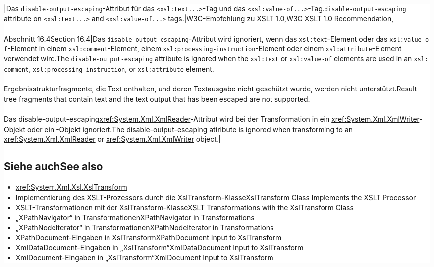 |<span data-ttu-id="65a9c-210">Das `disable-output-escaping`-Attribut für das `<xsl:text...>`-Tag und das `<xsl:value-of...>`-Tag.</span><span class="sxs-lookup"><span data-stu-id="65a9c-210">`disable-output-escaping` attribute on `<xsl:text...>` and `<xsl:value-of...>` tags.</span></span>|<span data-ttu-id="65a9c-211">W3C-Empfehlung zu XSLT 1.0,</span><span class="sxs-lookup"><span data-stu-id="65a9c-211">W3C XSLT 1.0 Recommendation,</span></span><br /><br /> <span data-ttu-id="65a9c-212">Abschnitt 16.4</span><span class="sxs-lookup"><span data-stu-id="65a9c-212">Section 16.4</span></span>|<span data-ttu-id="65a9c-213">Das `disable-output-escaping`-Attribut wird ignoriert, wenn das `xsl:text`-Element oder das `xsl:value-of`-Element in einem `xsl:comment`-Element, einem `xsl:processing-instruction`-Element oder einem `xsl:attribute`-Element verwendet wird.</span><span class="sxs-lookup"><span data-stu-id="65a9c-213">The `disable-output-escaping` attribute is ignored when the `xsl:text` or `xsl:value-of` elements are used in an `xsl:comment`, `xsl:processing-instruction`, or `xsl:attribute` element.</span></span><br /><br /> <span data-ttu-id="65a9c-214">Ergebnisstrukturfragmente, die Text enthalten, und deren Textausgabe nicht geschützt wurde, werden nicht unterstützt.</span><span class="sxs-lookup"><span data-stu-id="65a9c-214">Result tree fragments that contain text and the text output that has been escaped are not supported.</span></span><br /><br /> <span data-ttu-id="65a9c-215">Das disable-output-escaping<xref:System.Xml.XmlReader>-Attribut wird bei der Transformation in ein <xref:System.Xml.XmlWriter>-Objekt oder ein -Objekt ignoriert.</span><span class="sxs-lookup"><span data-stu-id="65a9c-215">The disable-output-escaping attribute is ignored when transforming to an <xref:System.Xml.XmlReader> or <xref:System.Xml.XmlWriter> object.</span></span>|

## <a name="see-also"></a><span data-ttu-id="65a9c-216">Siehe auch</span><span class="sxs-lookup"><span data-stu-id="65a9c-216">See also</span></span>

- <xref:System.Xml.Xsl.XslTransform>
- [<span data-ttu-id="65a9c-217">Implementierung des XSLT-Prozessors durch die XslTransform-Klasse</span><span class="sxs-lookup"><span data-stu-id="65a9c-217">XslTransform Class Implements the XSLT Processor</span></span>](xsltransform-class-implements-the-xslt-processor.md)
- [<span data-ttu-id="65a9c-218">XSLT-Transformationen mit der XslTransform-Klasse</span><span class="sxs-lookup"><span data-stu-id="65a9c-218">XSLT Transformations with the XslTransform Class</span></span>](xslt-transformations-with-the-xsltransform-class.md)
- [<span data-ttu-id="65a9c-219">„XPathNavigator“ in Transformationen</span><span class="sxs-lookup"><span data-stu-id="65a9c-219">XPathNavigator in Transformations</span></span>](xpathnavigator-in-transformations.md)
- [<span data-ttu-id="65a9c-220">„XPathNodeIterator“ in Transformationen</span><span class="sxs-lookup"><span data-stu-id="65a9c-220">XPathNodeIterator in Transformations</span></span>](xpathnodeiterator-in-transformations.md)
- [<span data-ttu-id="65a9c-221">XPathDocument-Eingaben in XslTransform</span><span class="sxs-lookup"><span data-stu-id="65a9c-221">XPathDocument Input to XslTransform</span></span>](xpathdocument-input-to-xsltransform.md)
- [<span data-ttu-id="65a9c-222">XmlDataDocument-Eingaben in „XslTransform“</span><span class="sxs-lookup"><span data-stu-id="65a9c-222">XmlDataDocument Input to XslTransform</span></span>](xmldatadocument-input-to-xsltransform.md)
- [<span data-ttu-id="65a9c-223">XmlDocument-Eingaben in „XslTransform“</span><span class="sxs-lookup"><span data-stu-id="65a9c-223">XmlDocument Input to XslTransform</span></span>](xmldocument-input-to-xsltransform.md)
